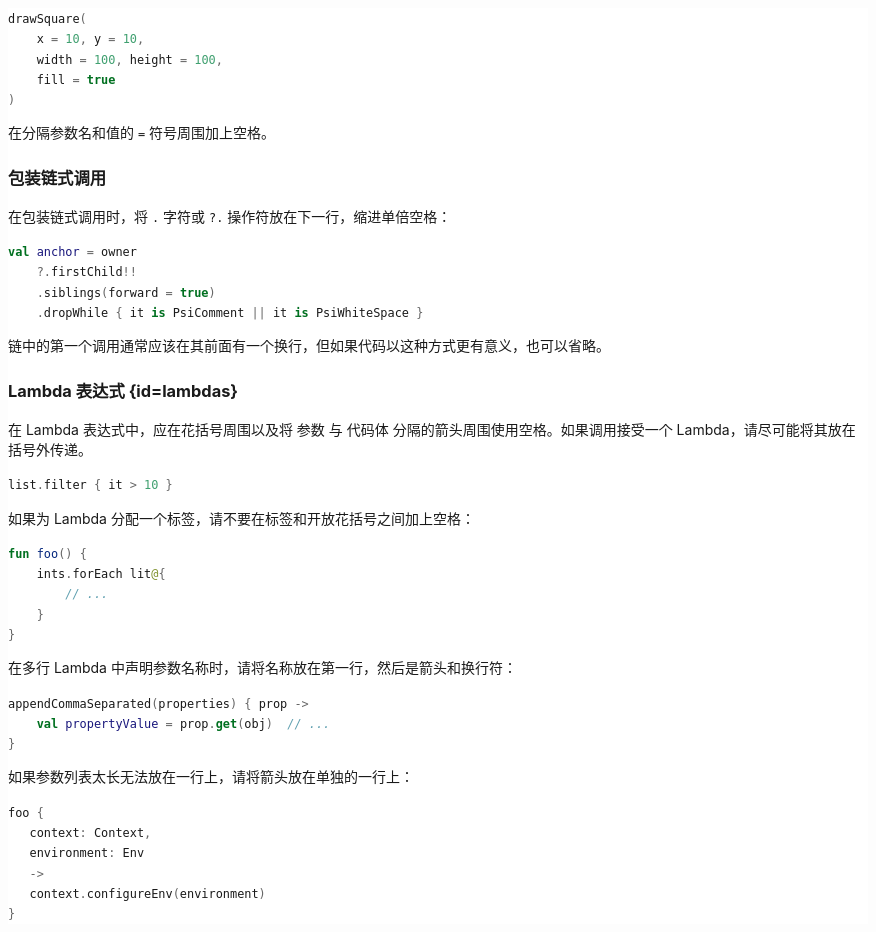 ```kotlin
drawSquare(
    x = 10, y = 10,
    width = 100, height = 100,
    fill = true
)
```

在分隔参数名和值的 `=` 符号周围加上空格。

### 包装链式调用

在包装链式调用时，将 `.` 字符或 `?.` 操作符放在下一行，缩进单倍空格：

```kotlin
val anchor = owner
    ?.firstChild!!
    .siblings(forward = true)
    .dropWhile { it is PsiComment || it is PsiWhiteSpace }
```

链中的第一个调用通常应该在其前面有一个换行，但如果代码以这种方式更有意义，也可以省略。

### Lambda 表达式 {id=lambdas}

在 Lambda 表达式中，应在花括号周围以及将 参数 与 代码体 分隔的箭头周围使用空格。如果调用接受一个 Lambda，请尽可能将其放在括号外传递。

```kotlin
list.filter { it > 10 }
```

如果为 Lambda 分配一个标签，请不要在标签和开放花括号之间加上空格：

```kotlin
fun foo() {
    ints.forEach lit@{
        // ...
    }
}
```

在多行 Lambda 中声明参数名称时，请将名称放在第一行，然后是箭头和换行符：

```kotlin
appendCommaSeparated(properties) { prop ->
    val propertyValue = prop.get(obj)  // ...
}
```

如果参数列表太长无法放在一行上，请将箭头放在单独的一行上：

```kotlin
foo {
   context: Context,
   environment: Env
   ->
   context.configureEnv(environment)
}
```
